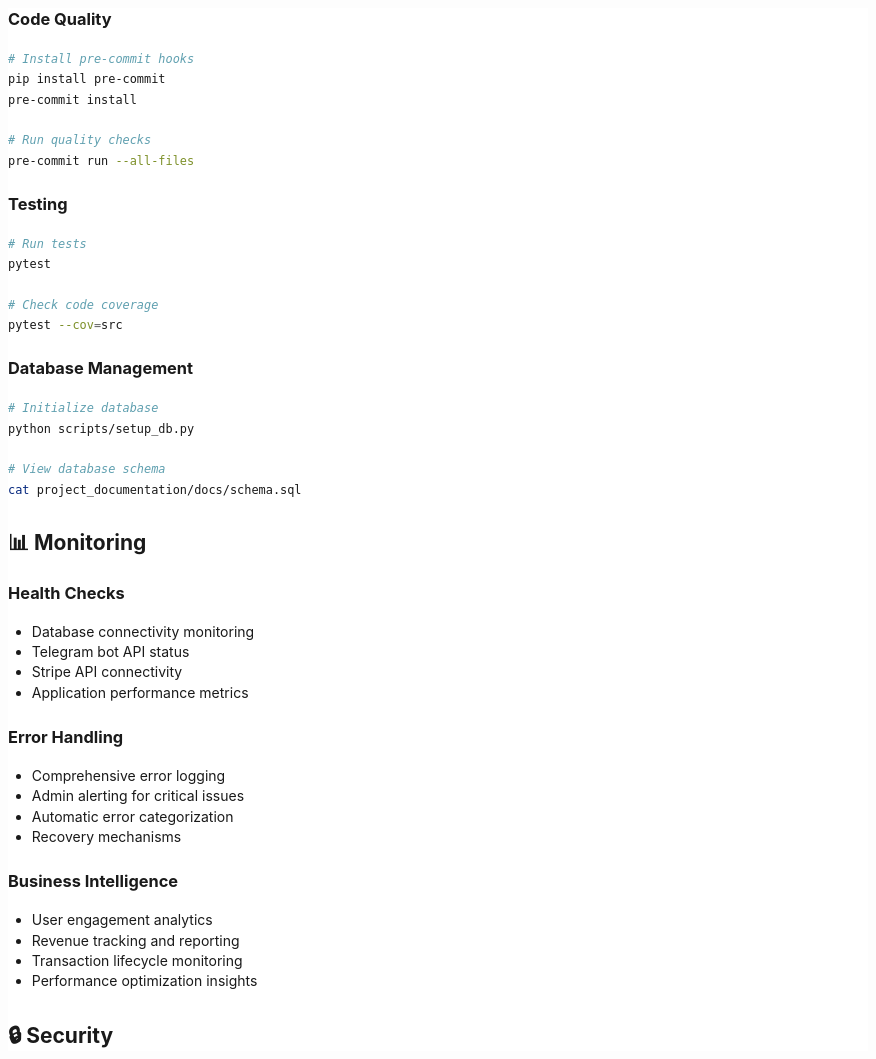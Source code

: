 ### **Code Quality**
```bash
# Install pre-commit hooks
pip install pre-commit
pre-commit install

# Run quality checks
pre-commit run --all-files
```

### **Testing**
```bash
# Run tests
pytest

# Check code coverage
pytest --cov=src
```

### **Database Management**
```bash
# Initialize database
python scripts/setup_db.py

# View database schema
cat project_documentation/docs/schema.sql
```

## 📊 Monitoring

### **Health Checks**
- Database connectivity monitoring
- Telegram bot API status
- Stripe API connectivity
- Application performance metrics

### **Error Handling**
- Comprehensive error logging
- Admin alerting for critical issues
- Automatic error categorization
- Recovery mechanisms

### **Business Intelligence**
- User engagement analytics
- Revenue tracking and reporting
- Transaction lifecycle monitoring
- Performance optimization insights

## 🔒 Security
